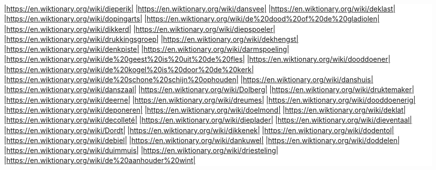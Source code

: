 |https://en.wiktionary.org/wiki/dieperik|
|https://en.wiktionary.org/wiki/dansvee|
|https://en.wiktionary.org/wiki/deklast|
|https://en.wiktionary.org/wiki/dopingarts|
|https://en.wiktionary.org/wiki/de%20dood%20of%20de%20gladiolen|
|https://en.wiktionary.org/wiki/dikkerd|
|https://en.wiktionary.org/wiki/diepspoeler|
|https://en.wiktionary.org/wiki/drukkingsgroep|
|https://en.wiktionary.org/wiki/dekhengst|
|https://en.wiktionary.org/wiki/denkpiste|
|https://en.wiktionary.org/wiki/darmspoeling|
|https://en.wiktionary.org/wiki/de%20geest%20is%20uit%20de%20fles|
|https://en.wiktionary.org/wiki/dooddoener|
|https://en.wiktionary.org/wiki/de%20kogel%20is%20door%20de%20kerk|
|https://en.wiktionary.org/wiki/de%20schone%20schijn%20ophouden|
|https://en.wiktionary.org/wiki/danshuis|
|https://en.wiktionary.org/wiki/danszaal|
|https://en.wiktionary.org/wiki/Dolberg|
|https://en.wiktionary.org/wiki/druktemaker|
|https://en.wiktionary.org/wiki/deerne|
|https://en.wiktionary.org/wiki/dreumes|
|https://en.wiktionary.org/wiki/dooddoenerig|
|https://en.wiktionary.org/wiki/deponeren|
|https://en.wiktionary.org/wiki/doelmond|
|https://en.wiktionary.org/wiki/deklat|
|https://en.wiktionary.org/wiki/decolleté|
|https://en.wiktionary.org/wiki/dieplader|
|https://en.wiktionary.org/wiki/dieventaal|
|https://en.wiktionary.org/wiki/Dordt|
|https://en.wiktionary.org/wiki/dikkenek|
|https://en.wiktionary.org/wiki/dodentol|
|https://en.wiktionary.org/wiki/debiel|
|https://en.wiktionary.org/wiki/dankuwel|
|https://en.wiktionary.org/wiki/doddelen|
|https://en.wiktionary.org/wiki/duimmuis|
|https://en.wiktionary.org/wiki/driesteling|
|https://en.wiktionary.org/wiki/de%20aanhouder%20wint|